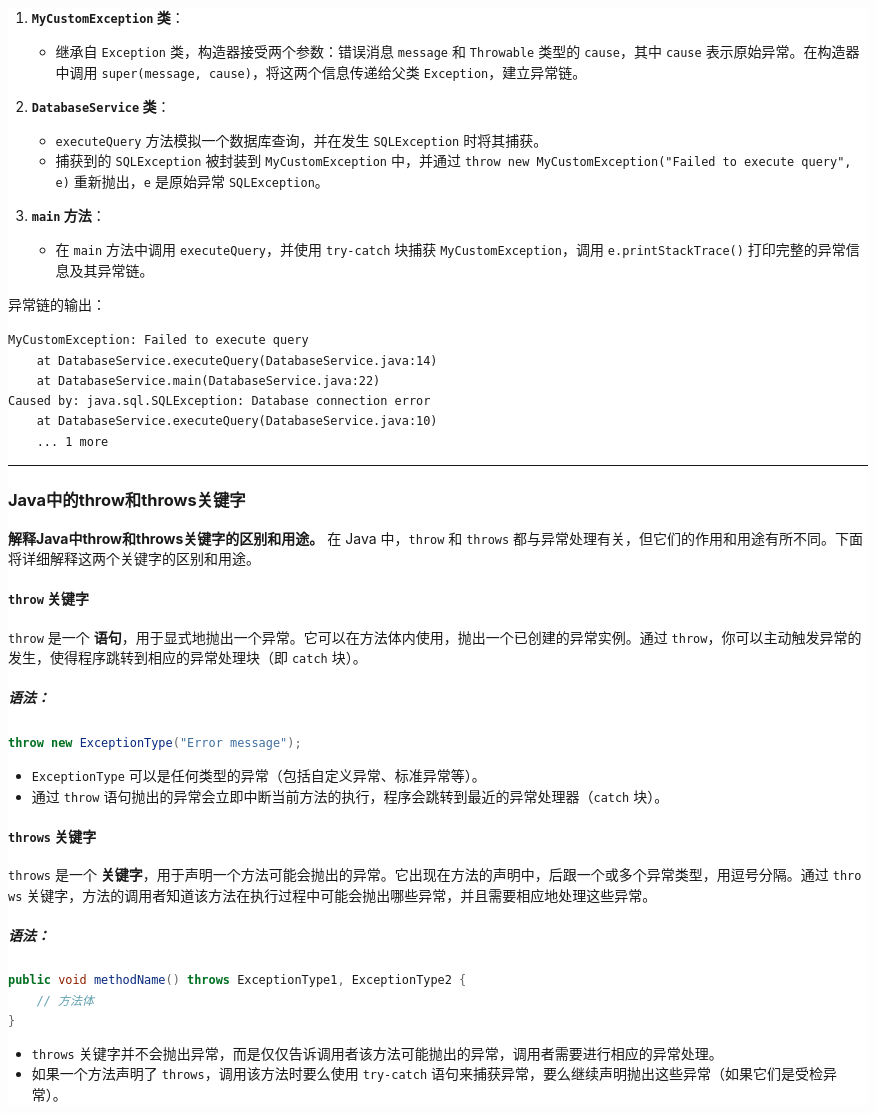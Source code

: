 1. **`MyCustomException` 类**：
   - 继承自 `Exception` 类，构造器接受两个参数：错误消息 `message` 和 `Throwable` 类型的 `cause`，其中 `cause` 表示原始异常。在构造器中调用 `super(message, cause)`，将这两个信息传递给父类 `Exception`，建立异常链。
   
2. **`DatabaseService` 类**：
   - `executeQuery` 方法模拟一个数据库查询，并在发生 `SQLException` 时将其捕获。
   - 捕获到的 `SQLException` 被封装到 `MyCustomException` 中，并通过 `throw new MyCustomException("Failed to execute query", e)` 重新抛出，`e` 是原始异常 `SQLException`。

3. **`main` 方法**：
   - 在 `main` 方法中调用 `executeQuery`，并使用 `try-catch` 块捕获 `MyCustomException`，调用 `e.printStackTrace()` 打印完整的异常信息及其异常链。

异常链的输出：
```
MyCustomException: Failed to execute query
    at DatabaseService.executeQuery(DatabaseService.java:14)
    at DatabaseService.main(DatabaseService.java:22)
Caused by: java.sql.SQLException: Database connection error
    at DatabaseService.executeQuery(DatabaseService.java:10)
    ... 1 more
```

---

### Java中的throw和throws关键字

**解释Java中throw和throws关键字的区别和用途。**
在 Java 中，`throw` 和 `throws` 都与异常处理有关，但它们的作用和用途有所不同。下面将详细解释这两个关键字的区别和用途。

#### `throw` 关键字

`throw` 是一个 **语句**，用于显式地抛出一个异常。它可以在方法体内使用，抛出一个已创建的异常实例。通过 `throw`，你可以主动触发异常的发生，使得程序跳转到相应的异常处理块（即 `catch` 块）。

##### 语法：
```java
throw new ExceptionType("Error message");
```

- `ExceptionType` 可以是任何类型的异常（包括自定义异常、标准异常等）。
- 通过 `throw` 语句抛出的异常会立即中断当前方法的执行，程序会跳转到最近的异常处理器（`catch` 块）。


#### `throws` 关键字

`throws` 是一个 **关键字**，用于声明一个方法可能会抛出的异常。它出现在方法的声明中，后跟一个或多个异常类型，用逗号分隔。通过 `throws` 关键字，方法的调用者知道该方法在执行过程中可能会抛出哪些异常，并且需要相应地处理这些异常。

##### 语法：
```java
public void methodName() throws ExceptionType1, ExceptionType2 {
    // 方法体
}
```

- `throws` 关键字并不会抛出异常，而是仅仅告诉调用者该方法可能抛出的异常，调用者需要进行相应的异常处理。
- 如果一个方法声明了 `throws`，调用该方法时要么使用 `try-catch` 语句来捕获异常，要么继续声明抛出这些异常（如果它们是受检异常）。

